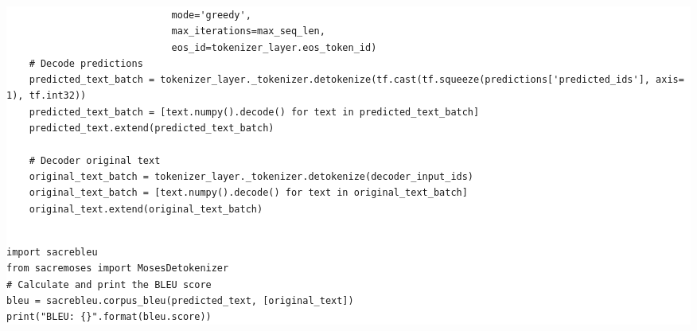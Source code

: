 ```{code-cell} ipython3
                             mode='greedy', 
                             max_iterations=max_seq_len, 
                             eos_id=tokenizer_layer.eos_token_id)
    # Decode predictions
    predicted_text_batch = tokenizer_layer._tokenizer.detokenize(tf.cast(tf.squeeze(predictions['predicted_ids'], axis=1), tf.int32))
    predicted_text_batch = [text.numpy().decode() for text in predicted_text_batch]
    predicted_text.extend(predicted_text_batch)
    
    # Decoder original text
    original_text_batch = tokenizer_layer._tokenizer.detokenize(decoder_input_ids)
    original_text_batch = [text.numpy().decode() for text in original_text_batch]
    original_text.extend(original_text_batch)
    
```

```{code-cell} ipython3

```

```{code-cell} ipython3
import sacrebleu
from sacremoses import MosesDetokenizer
# Calculate and print the BLEU score
bleu = sacrebleu.corpus_bleu(predicted_text, [original_text])
print("BLEU: {}".format(bleu.score))
```

```{code-cell} ipython3

```
